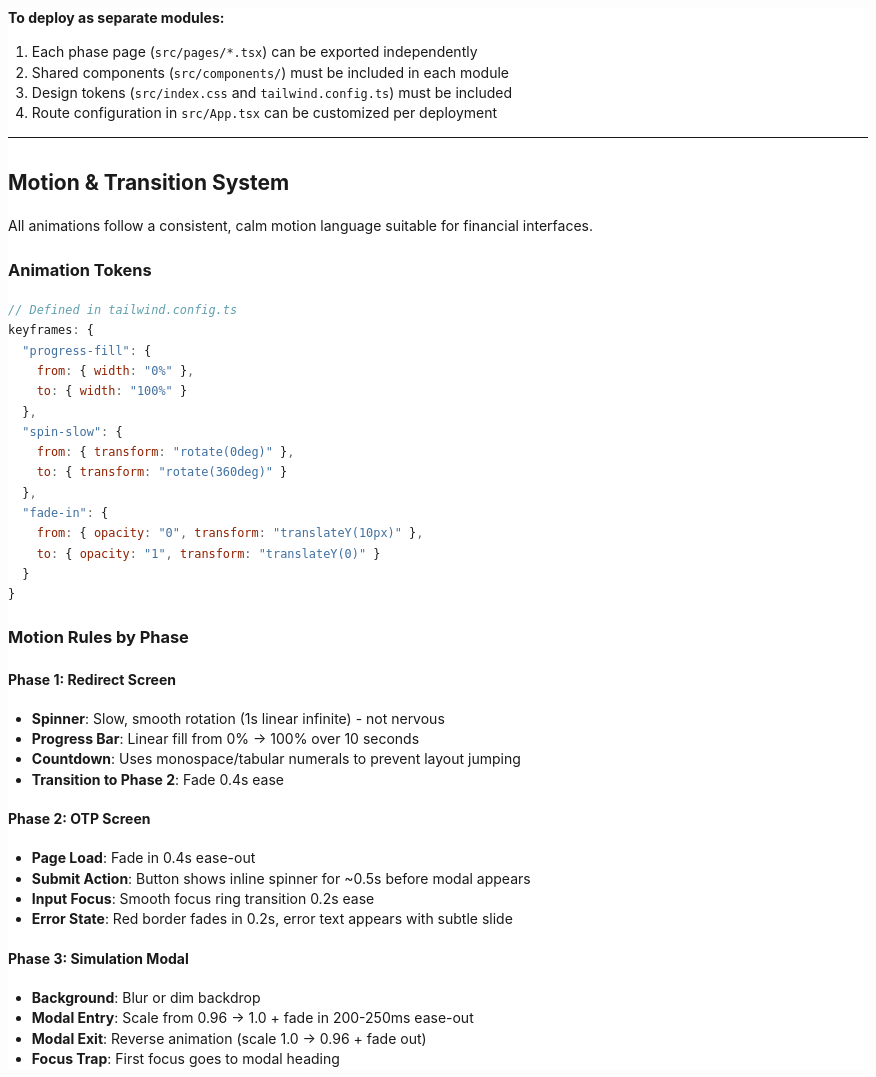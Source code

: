 **To deploy as separate modules:**
1. Each phase page (`src/pages/*.tsx`) can be exported independently
2. Shared components (`src/components/`) must be included in each module
3. Design tokens (`src/index.css` and `tailwind.config.ts`) must be included
4. Route configuration in `src/App.tsx` can be customized per deployment

---

## Motion & Transition System

All animations follow a consistent, calm motion language suitable for financial interfaces.

### Animation Tokens

```javascript
// Defined in tailwind.config.ts
keyframes: {
  "progress-fill": {
    from: { width: "0%" },
    to: { width: "100%" }
  },
  "spin-slow": {
    from: { transform: "rotate(0deg)" },
    to: { transform: "rotate(360deg)" }
  },
  "fade-in": {
    from: { opacity: "0", transform: "translateY(10px)" },
    to: { opacity: "1", transform: "translateY(0)" }
  }
}
```

### Motion Rules by Phase

#### Phase 1: Redirect Screen
- **Spinner**: Slow, smooth rotation (1s linear infinite) - not nervous
- **Progress Bar**: Linear fill from 0% → 100% over 10 seconds
- **Countdown**: Uses monospace/tabular numerals to prevent layout jumping
- **Transition to Phase 2**: Fade 0.4s ease

#### Phase 2: OTP Screen
- **Page Load**: Fade in 0.4s ease-out
- **Submit Action**: Button shows inline spinner for ~0.5s before modal appears
- **Input Focus**: Smooth focus ring transition 0.2s ease
- **Error State**: Red border fades in 0.2s, error text appears with subtle slide

#### Phase 3: Simulation Modal
- **Background**: Blur or dim backdrop
- **Modal Entry**: Scale from 0.96 → 1.0 + fade in 200-250ms ease-out
- **Modal Exit**: Reverse animation (scale 1.0 → 0.96 + fade out)
- **Focus Trap**: First focus goes to modal heading

